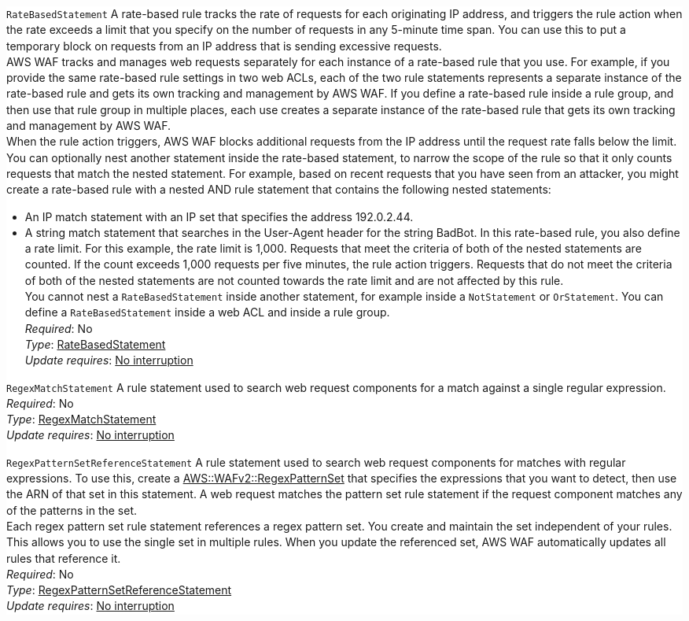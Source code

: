 `RateBasedStatement`  <a name="cfn-wafv2-webacl-statement-ratebasedstatement"></a>
A rate\-based rule tracks the rate of requests for each originating IP address, and triggers the rule action when the rate exceeds a limit that you specify on the number of requests in any 5\-minute time span\. You can use this to put a temporary block on requests from an IP address that is sending excessive requests\.   
 AWS WAF tracks and manages web requests separately for each instance of a rate\-based rule that you use\. For example, if you provide the same rate\-based rule settings in two web ACLs, each of the two rule statements represents a separate instance of the rate\-based rule and gets its own tracking and management by AWS WAF\. If you define a rate\-based rule inside a rule group, and then use that rule group in multiple places, each use creates a separate instance of the rate\-based rule that gets its own tracking and management by AWS WAF\.   
When the rule action triggers, AWS WAF blocks additional requests from the IP address until the request rate falls below the limit\.  
You can optionally nest another statement inside the rate\-based statement, to narrow the scope of the rule so that it only counts requests that match the nested statement\. For example, based on recent requests that you have seen from an attacker, you might create a rate\-based rule with a nested AND rule statement that contains the following nested statements:  
+ An IP match statement with an IP set that specifies the address 192\.0\.2\.44\.
+ A string match statement that searches in the User\-Agent header for the string BadBot\.
In this rate\-based rule, you also define a rate limit\. For this example, the rate limit is 1,000\. Requests that meet the criteria of both of the nested statements are counted\. If the count exceeds 1,000 requests per five minutes, the rule action triggers\. Requests that do not meet the criteria of both of the nested statements are not counted towards the rate limit and are not affected by this rule\.  
You cannot nest a `RateBasedStatement` inside another statement, for example inside a `NotStatement` or `OrStatement`\. You can define a `RateBasedStatement` inside a web ACL and inside a rule group\.   
*Required*: No  
*Type*: [RateBasedStatement](aws-properties-wafv2-webacl-ratebasedstatement.md)  
*Update requires*: [No interruption](https://docs.aws.amazon.com/AWSCloudFormation/latest/UserGuide/using-cfn-updating-stacks-update-behaviors.html#update-no-interrupt)

`RegexMatchStatement`  <a name="cfn-wafv2-webacl-statement-regexmatchstatement"></a>
A rule statement used to search web request components for a match against a single regular expression\.   
*Required*: No  
*Type*: [RegexMatchStatement](aws-properties-wafv2-webacl-regexmatchstatement.md)  
*Update requires*: [No interruption](https://docs.aws.amazon.com/AWSCloudFormation/latest/UserGuide/using-cfn-updating-stacks-update-behaviors.html#update-no-interrupt)

`RegexPatternSetReferenceStatement`  <a name="cfn-wafv2-webacl-statement-regexpatternsetreferencestatement"></a>
A rule statement used to search web request components for matches with regular expressions\. To use this, create a [AWS::WAFv2::RegexPatternSet](aws-resource-wafv2-regexpatternset.md) that specifies the expressions that you want to detect, then use the ARN of that set in this statement\. A web request matches the pattern set rule statement if the request component matches any of the patterns in the set\.   
Each regex pattern set rule statement references a regex pattern set\. You create and maintain the set independent of your rules\. This allows you to use the single set in multiple rules\. When you update the referenced set, AWS WAF automatically updates all rules that reference it\.  
*Required*: No  
*Type*: [RegexPatternSetReferenceStatement](aws-properties-wafv2-webacl-regexpatternsetreferencestatement.md)  
*Update requires*: [No interruption](https://docs.aws.amazon.com/AWSCloudFormation/latest/UserGuide/using-cfn-updating-stacks-update-behaviors.html#update-no-interrupt)
